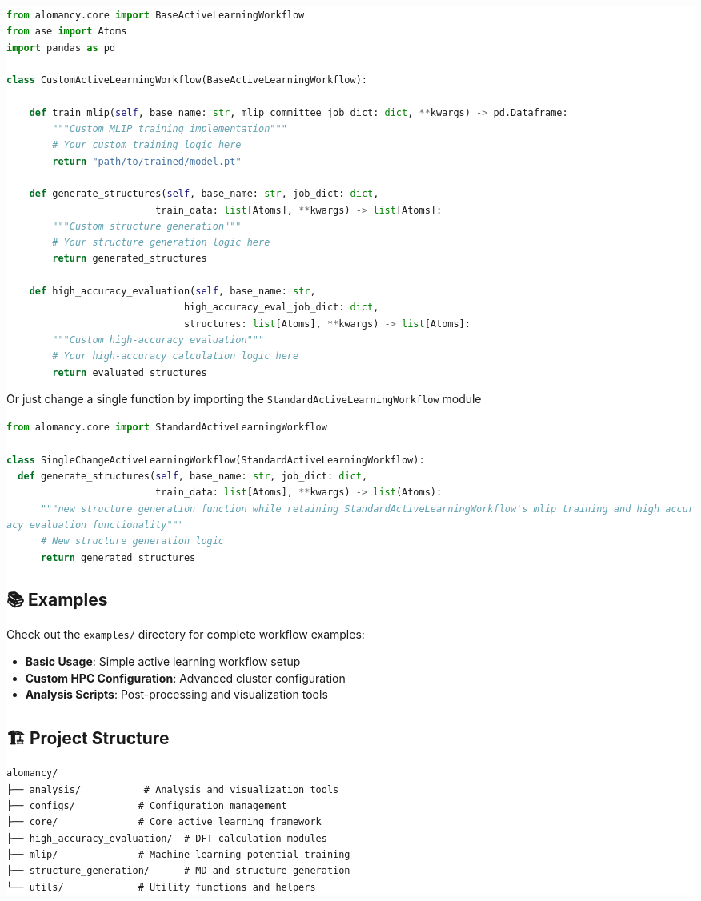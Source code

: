```python
from alomancy.core import BaseActiveLearningWorkflow
from ase import Atoms
import pandas as pd

class CustomActiveLearningWorkflow(BaseActiveLearningWorkflow):

    def train_mlip(self, base_name: str, mlip_committee_job_dict: dict, **kwargs) -> pd.Dataframe:
        """Custom MLIP training implementation"""
        # Your custom training logic here
        return "path/to/trained/model.pt"

    def generate_structures(self, base_name: str, job_dict: dict,
                          train_data: list[Atoms], **kwargs) -> list[Atoms]:
        """Custom structure generation"""
        # Your structure generation logic here
        return generated_structures

    def high_accuracy_evaluation(self, base_name: str,
                               high_accuracy_eval_job_dict: dict,
                               structures: list[Atoms], **kwargs) -> list[Atoms]:
        """Custom high-accuracy evaluation"""
        # Your high-accuracy calculation logic here
        return evaluated_structures
```

Or just change a single function by importing the `StandardActiveLearningWorkflow` module

```python
from alomancy.core import StandardActiveLearningWorkflow

class SingleChangeActiveLearningWorkflow(StandardActiveLearningWorkflow):
  def generate_structures(self, base_name: str, job_dict: dict,
                          train_data: list[Atoms], **kwargs) -> list(Atoms):
      """new structure generation function while retaining StandardActiveLearningWorkflow's mlip training and high accuracy evaluation functionality"""
      # New structure generation logic
      return generated_structures

```
## 📚 Examples

Check out the `examples/` directory for complete workflow examples:

- **Basic Usage**: Simple active learning workflow setup
- **Custom HPC Configuration**: Advanced cluster configuration
- **Analysis Scripts**: Post-processing and visualization tools

## 🏗️ Project Structure

```
alomancy/
├── analysis/           # Analysis and visualization tools
├── configs/           # Configuration management
├── core/              # Core active learning framework
├── high_accuracy_evaluation/  # DFT calculation modules
├── mlip/              # Machine learning potential training
├── structure_generation/      # MD and structure generation
└── utils/             # Utility functions and helpers
```
